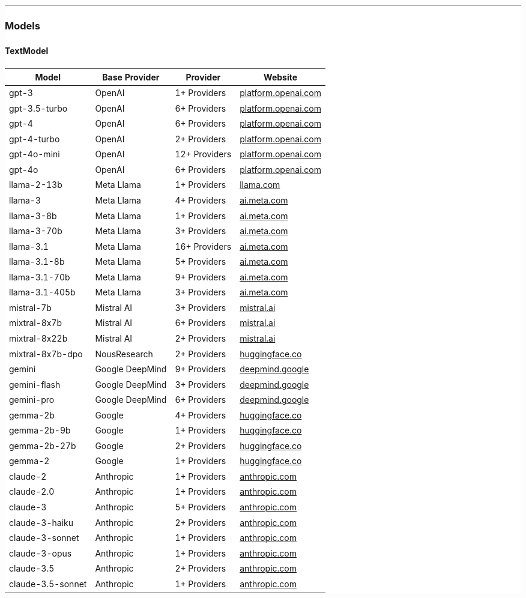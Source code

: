 

---
### Models
#### TextModel
|Model|Base Provider|Provider|Website|
|--|--|--|-|
|gpt-3|OpenAI|1+ Providers|[platform.openai.com](https://platform.openai.com/docs/models/gpt-base)|
|gpt-3.5-turbo|OpenAI|6+ Providers|[platform.openai.com](https://platform.openai.com/docs/models/gpt-3-5-turbo)|
|gpt-4|OpenAI|6+ Providers|[platform.openai.com](https://platform.openai.com/docs/models/gpt-4-turbo-and-gpt-4)|
|gpt-4-turbo|OpenAI|2+ Providers|[platform.openai.com](https://platform.openai.com/docs/models/gpt-4-turbo-and-gpt-4)|
|gpt-4o-mini|OpenAI|12+ Providers|[platform.openai.com](https://platform.openai.com/docs/models/gpt-4o-mini)|
|gpt-4o|OpenAI|6+ Providers|[platform.openai.com](https://platform.openai.com/docs/models/gpt-4o)|
|llama-2-13b|Meta Llama|1+ Providers|[llama.com](https://www.llama.com/llama2/)|
|llama-3|Meta Llama|4+ Providers|[ai.meta.com](https://ai.meta.com/blog/meta-llama-3/)|
|llama-3-8b|Meta Llama|1+ Providers|[ai.meta.com](https://ai.meta.com/blog/meta-llama-3/)|
|llama-3-70b|Meta Llama|3+ Providers|[ai.meta.com](https://ai.meta.com/blog/meta-llama-3/)|
|llama-3.1|Meta Llama|16+ Providers|[ai.meta.com](https://ai.meta.com/blog/meta-llama-3-1/)|
|llama-3.1-8b|Meta Llama|5+ Providers|[ai.meta.com](https://ai.meta.com/blog/meta-llama-3-1/)|
|llama-3.1-70b|Meta Llama|9+ Providers|[ai.meta.com](https://ai.meta.com/blog/meta-llama-3-1/)|
|llama-3.1-405b|Meta Llama|3+ Providers|[ai.meta.com](https://ai.meta.com/blog/meta-llama-3-1/)|
|mistral-7b|Mistral AI|3+ Providers|[mistral.ai](https://mistral.ai/news/announcing-mistral-7b/)|
|mixtral-8x7b|Mistral AI|6+ Providers|[mistral.ai](https://mistral.ai/news/mixtral-of-experts/)|
|mixtral-8x22b|Mistral AI|2+ Providers|[mistral.ai](https://mistral.ai/news/mixtral-8x22b/)|
|mixtral-8x7b-dpo|NousResearch|2+ Providers|[huggingface.co](https://huggingface.co/NousResearch/Nous-Hermes-2-Mixtral-8x7B-DPO)|
|gemini|Google DeepMind|9+ Providers|[deepmind.google](http://deepmind.google/technologies/gemini/)|
|gemini-flash|Google DeepMind|3+ Providers|[deepmind.google](https://deepmind.google/technologies/gemini/flash/)|
|gemini-pro|Google DeepMind|6+ Providers|[deepmind.google](https://deepmind.google/technologies/gemini/pro/)|
|gemma-2b|Google|4+ Providers|[huggingface.co](https://huggingface.co/google/gemma-2b)|
|gemma-2b-9b|Google|1+ Providers|[huggingface.co](https://huggingface.co/google/gemma-2-9b)|
|gemma-2b-27b|Google|2+ Providers|[huggingface.co](https://huggingface.co/google/gemma-2-27b)|
|gemma-2|Google|1+ Providers|[huggingface.co](https://huggingface.co/blog/gemma2)|
|claude-2|Anthropic|1+ Providers|[anthropic.com](https://www.anthropic.com/news/claude-2)|
|claude-2.0|Anthropic|1+ Providers|[anthropic.com](https://www.anthropic.com/news/claude-2)|
|claude-3|Anthropic|5+ Providers|[anthropic.com](https://www.anthropic.com/news/claude-3-family)|
|claude-3-haiku|Anthropic|2+ Providers|[anthropic.com](https://www.anthropic.com/news/claude-3-haiku)|
|claude-3-sonnet|Anthropic|1+ Providers|[anthropic.com](https://www.anthropic.com/news/claude-3-5-sonnet)|
|claude-3-opus|Anthropic|1+ Providers|[anthropic.com](https://www.anthropic.com/news/claude-3-family)|
|claude-3.5|Anthropic|2+ Providers|[anthropic.com](https://www.anthropic.com/news/claude-3-5-sonnet)|
|claude-3.5-sonnet|Anthropic|1+ Providers|[anthropic.com](https://www.anthropic.com/news/claude-3-5-sonnet)|